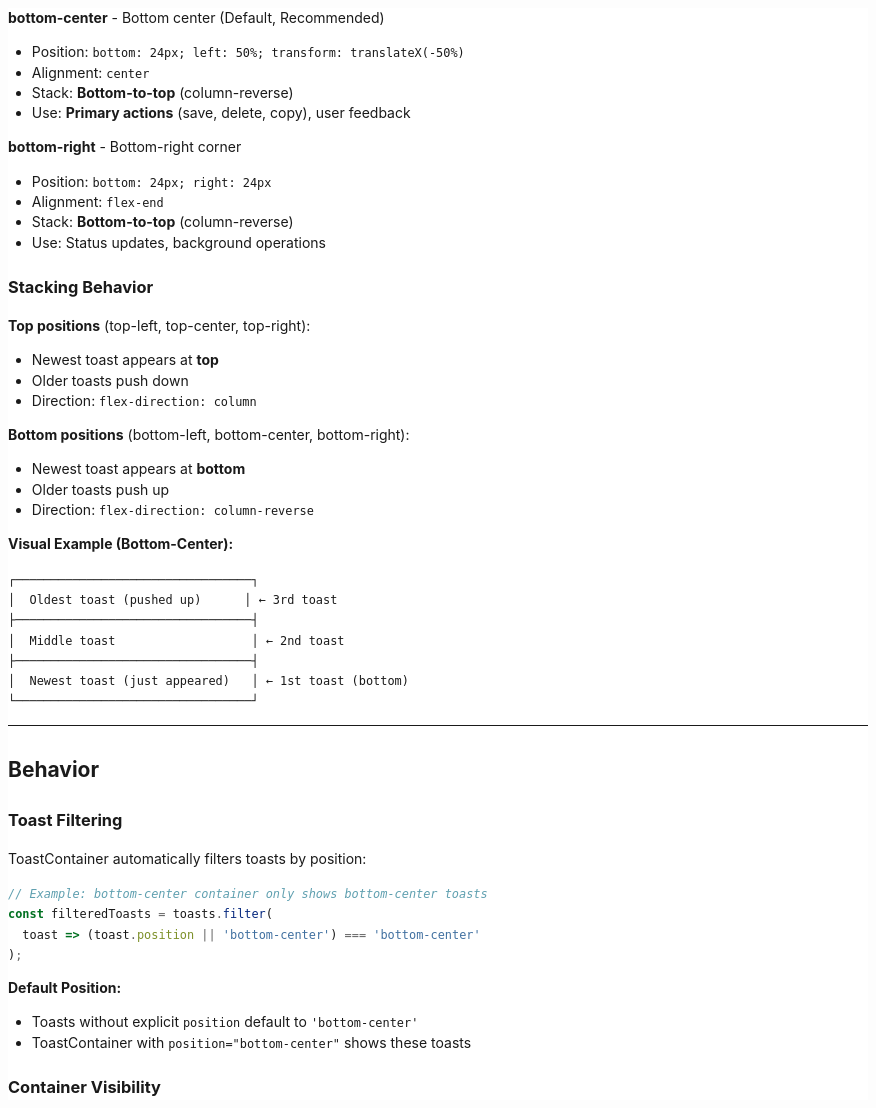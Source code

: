 **bottom-center** - Bottom center (Default, Recommended)
- Position: `bottom: 24px; left: 50%; transform: translateX(-50%)`
- Alignment: `center`
- Stack: **Bottom-to-top** (column-reverse)
- Use: **Primary actions** (save, delete, copy), user feedback

**bottom-right** - Bottom-right corner
- Position: `bottom: 24px; right: 24px`
- Alignment: `flex-end`
- Stack: **Bottom-to-top** (column-reverse)
- Use: Status updates, background operations

### Stacking Behavior

**Top positions** (top-left, top-center, top-right):
- Newest toast appears at **top**
- Older toasts push down
- Direction: `flex-direction: column`

**Bottom positions** (bottom-left, bottom-center, bottom-right):
- Newest toast appears at **bottom**
- Older toasts push up
- Direction: `flex-direction: column-reverse`

**Visual Example (Bottom-Center):**
```
┌─────────────────────────────────┐
│  Oldest toast (pushed up)      │ ← 3rd toast
├─────────────────────────────────┤
│  Middle toast                   │ ← 2nd toast
├─────────────────────────────────┤
│  Newest toast (just appeared)   │ ← 1st toast (bottom)
└─────────────────────────────────┘
```

---

## Behavior

### Toast Filtering

ToastContainer automatically filters toasts by position:

```typescript
// Example: bottom-center container only shows bottom-center toasts
const filteredToasts = toasts.filter(
  toast => (toast.position || 'bottom-center') === 'bottom-center'
);
```

**Default Position:**
- Toasts without explicit `position` default to `'bottom-center'`
- ToastContainer with `position="bottom-center"` shows these toasts

### Container Visibility
